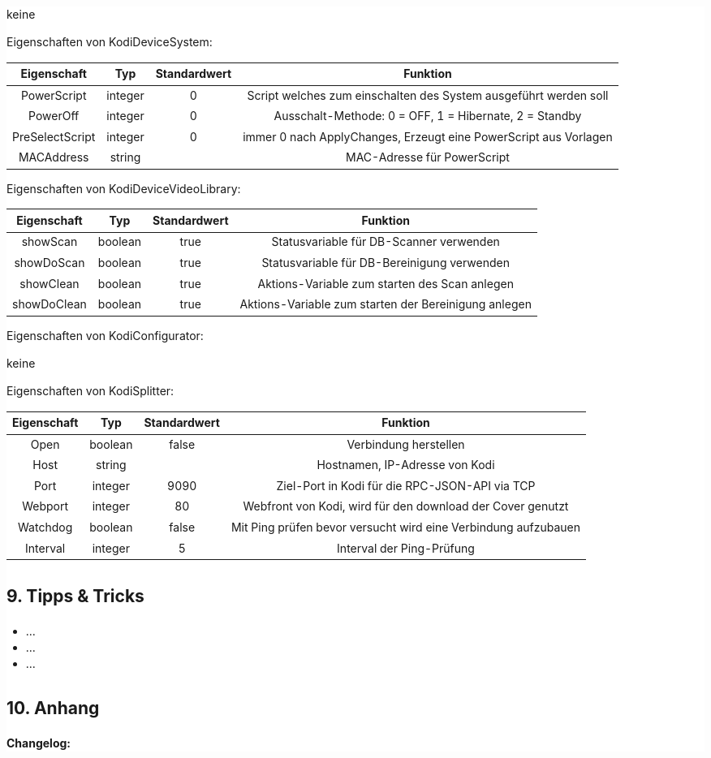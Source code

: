 keine  

 Eigenschaften von KodiDeviceSystem:  

|   Eigenschaft   |   Typ   | Standardwert |                             Funktion                             |
| :-------------: | :-----: | :----------: | :--------------------------------------------------------------: |
|   PowerScript   | integer |      0       | Script welches zum einschalten des System ausgeführt werden soll |
|    PowerOff     | integer |      0       |      Ausschalt-Methode: 0 = OFF, 1 = Hibernate, 2 = Standby      |
| PreSelectScript | integer |      0       | immer 0 nach ApplyChanges, Erzeugt eine PowerScript aus Vorlagen |
|   MACAddress    | string  |              |                   MAC-Adresse für PowerScript                    |

 Eigenschaften von KodiDeviceVideoLibrary:  

| Eigenschaft |   Typ   | Standardwert |                       Funktion                       |
| :---------: | :-----: | :----------: | :--------------------------------------------------: |
|  showScan   | boolean |     true     |       Statusvariable für DB-Scanner verwenden        |
| showDoScan  | boolean |     true     |     Statusvariable für DB-Bereinigung verwenden      |
|  showClean  | boolean |     true     |    Aktions-Variable zum starten des Scan anlegen     |
| showDoClean | boolean |     true     | Aktions-Variable zum starten der Bereinigung anlegen |

 Eigenschaften von KodiConfigurator:  

keine  

Eigenschaften von KodiSplitter:  

| Eigenschaft |   Typ   | Standardwert |                            Funktion                            |
| :---------: | :-----: | :----------: | :------------------------------------------------------------: |
|    Open     | boolean |    false     |                     Verbindung herstellen                      |
|    Host     | string  |              |                 Hostnamen, IP-Adresse von Kodi                 |
|    Port     | integer |     9090     |         Ziel-Port in Kodi für die RPC-JSON-API via TCP         |
|   Webport   | integer |      80      |   Webfront von Kodi, wird für den download der Cover genutzt   |
|  Watchdog   | boolean |    false     | Mit Ping prüfen bevor versucht wird eine Verbindung aufzubauen |
|  Interval   | integer |      5       |                   Interval der Ping-Prüfung                    |

## 9. Tipps & Tricks

- ...
- ...
- ...

## 10. Anhang

**Changelog:**
